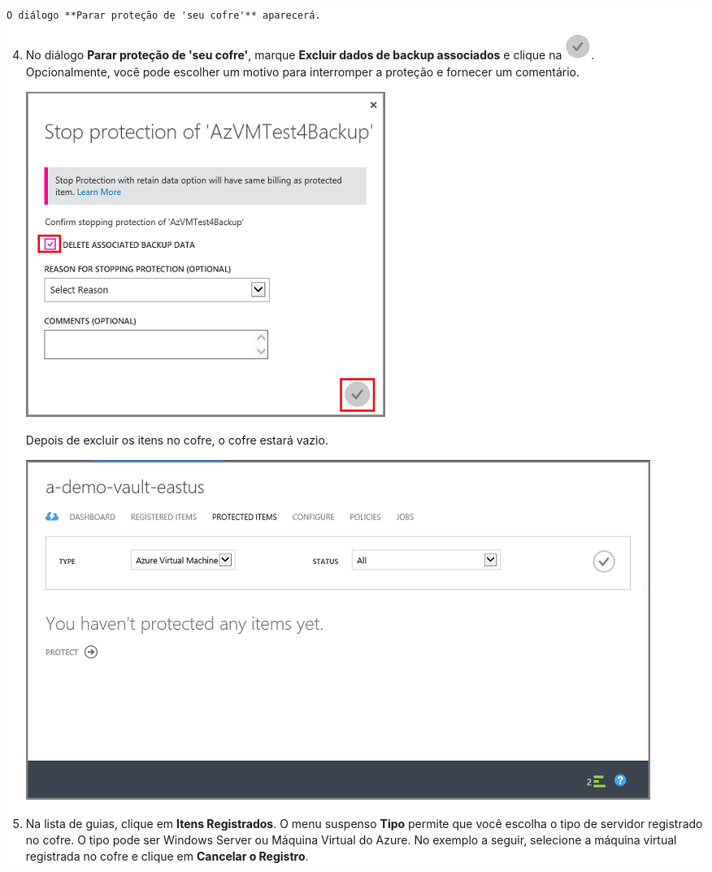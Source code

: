     O diálogo **Parar proteção de 'seu cofre'** aparecerá.
4. No diálogo **Parar proteção de 'seu cofre'**, marque **Excluir dados de backup associados** e clique na ![marca de seleção](./media/backup-azure-delete-vault/checkmark.png). <br/>
    Opcionalmente, você pode escolher um motivo para interromper a proteção e fornecer um comentário.

    ![Excluir dados de backup](./media/backup-azure-delete-vault/classic-portal-delete-vault-verify-stop-protect.png)

    Depois de excluir os itens no cofre, o cofre estará vazio.

    ![Excluir dados de backup](./media/backup-azure-delete-vault/classic-portal-delete-vault-post-delete-data.png)
5. Na lista de guias, clique em **Itens Registrados**. O menu suspenso **Tipo** permite que você escolha o tipo de servidor registrado no cofre. O tipo pode ser Windows Server ou Máquina Virtual do Azure. No exemplo a seguir, selecione a máquina virtual registrada no cofre e clique em **Cancelar o Registro**.
